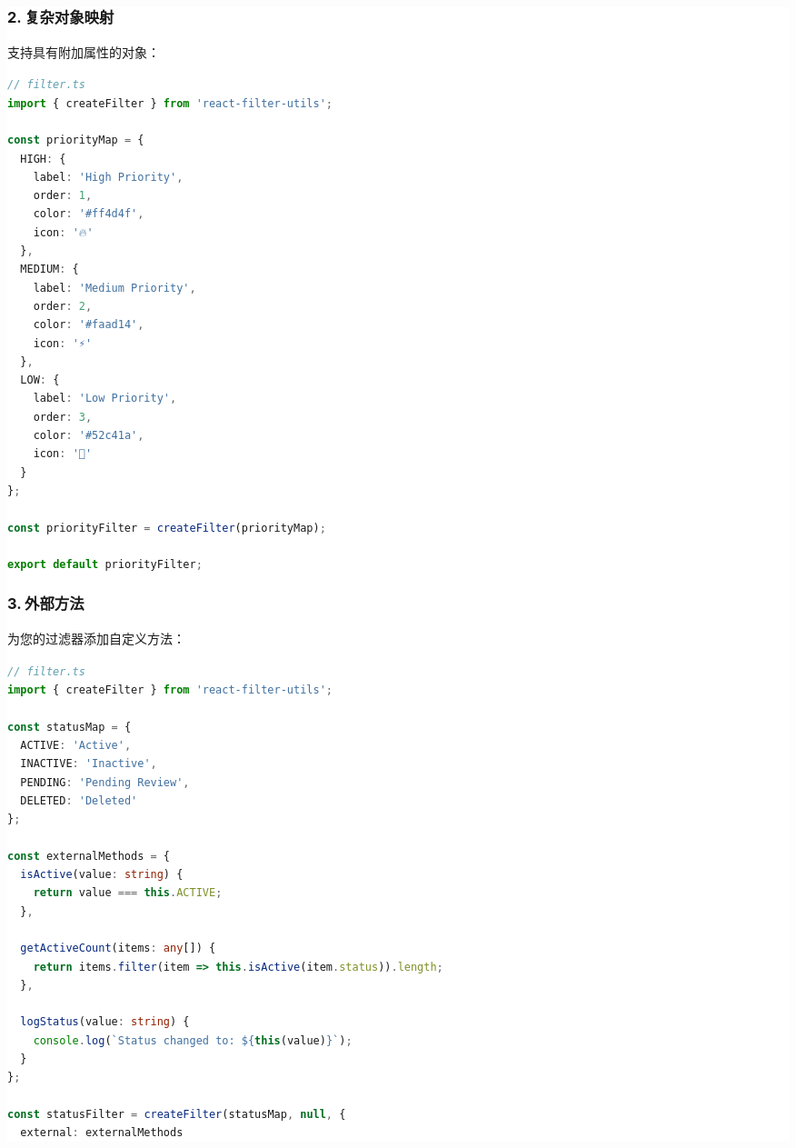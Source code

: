 ### 2. 复杂对象映射

支持具有附加属性的对象：

```typescript
// filter.ts
import { createFilter } from 'react-filter-utils';

const priorityMap = {
  HIGH: {
    label: 'High Priority',
    order: 1,
    color: '#ff4d4f',
    icon: '🔥'
  },
  MEDIUM: {
    label: 'Medium Priority', 
    order: 2,
    color: '#faad14',
    icon: '⚡'
  },
  LOW: {
    label: 'Low Priority',
    order: 3,
    color: '#52c41a',
    icon: '📌'
  }
};

const priorityFilter = createFilter(priorityMap);

export default priorityFilter;
```

### 3. 外部方法

为您的过滤器添加自定义方法：

```typescript
// filter.ts
import { createFilter } from 'react-filter-utils';

const statusMap = {
  ACTIVE: 'Active',
  INACTIVE: 'Inactive',
  PENDING: 'Pending Review',
  DELETED: 'Deleted'
};

const externalMethods = {
  isActive(value: string) {
    return value === this.ACTIVE;
  },
  
  getActiveCount(items: any[]) {
    return items.filter(item => this.isActive(item.status)).length;
  },
  
  logStatus(value: string) {
    console.log(`Status changed to: ${this(value)}`);
  }
};

const statusFilter = createFilter(statusMap, null, {
  external: externalMethods
```